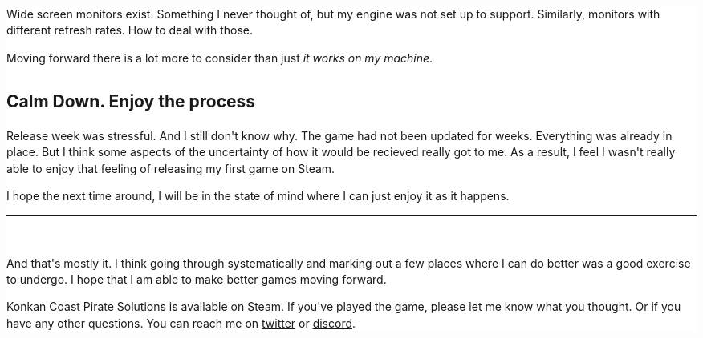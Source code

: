 Wide screen monitors exist. Something I never thought of, but my engine was not set up to support. Similarly,
monitors with different refresh rates. How to deal with those.

Moving forward there is a lot more to consider than just _it works on my machine_.

## Calm Down. Enjoy the process
Release week was stressful. And I still don't know why. The game had not been updated for weeks. Everything
was already in place. But I think some aspects of the uncertainty of how it would be recieved really got
to me. As a result, I feel I wasn't really able to enjoy that feeling of releasing my first game on Steam.

I hope the next time around, I will be in the state of mind where I can just enjoy it as it happens.
<br>
<hr>
<br>

And that's mostly it. I think going through systematically and marking out a few places where I can do
better was a good exercise to undergo. I hope that I am able to make better games moving forward.

[Konkan Coast Pirate Solutions](https://store.steampowered.com/app/2156410/Konkan_Coast_Pirate_Solutions/) is available on Steam. If you've played the game, please let me know what you thought. Or if you have any other
questions. You can reach me on [twitter](https://twitter.com/chapliboy) or [discord](https://discordapp.com/users/chapliboy).

